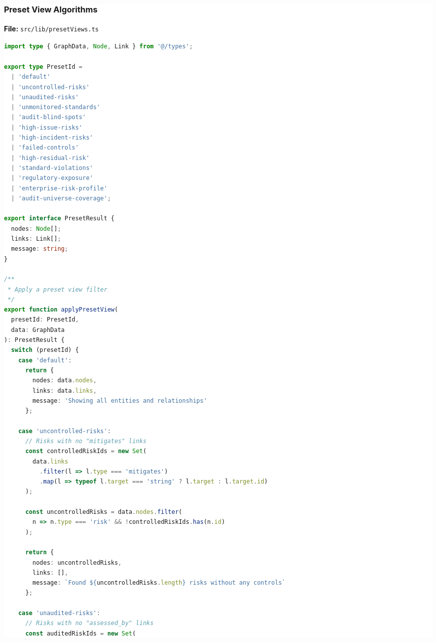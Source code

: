 ### Preset View Algorithms

**File:** `src/lib/presetViews.ts`

```typescript
import type { GraphData, Node, Link } from '@/types';

export type PresetId =
  | 'default'
  | 'uncontrolled-risks'
  | 'unaudited-risks'
  | 'unmonitored-standards'
  | 'audit-blind-spots'
  | 'high-issue-risks'
  | 'high-incident-risks'
  | 'failed-controls'
  | 'high-residual-risk'
  | 'standard-violations'
  | 'regulatory-exposure'
  | 'enterprise-risk-profile'
  | 'audit-universe-coverage';

export interface PresetResult {
  nodes: Node[];
  links: Link[];
  message: string;
}

/**
 * Apply a preset view filter
 */
export function applyPresetView(
  presetId: PresetId,
  data: GraphData
): PresetResult {
  switch (presetId) {
    case 'default':
      return {
        nodes: data.nodes,
        links: data.links,
        message: 'Showing all entities and relationships'
      };

    case 'uncontrolled-risks':
      // Risks with no "mitigates" links
      const controlledRiskIds = new Set(
        data.links
          .filter(l => l.type === 'mitigates')
          .map(l => typeof l.target === 'string' ? l.target : l.target.id)
      );

      const uncontrolledRisks = data.nodes.filter(
        n => n.type === 'risk' && !controlledRiskIds.has(n.id)
      );

      return {
        nodes: uncontrolledRisks,
        links: [],
        message: `Found ${uncontrolledRisks.length} risks without any controls`
      };

    case 'unaudited-risks':
      // Risks with no "assessed_by" links
      const auditedRiskIds = new Set(
```